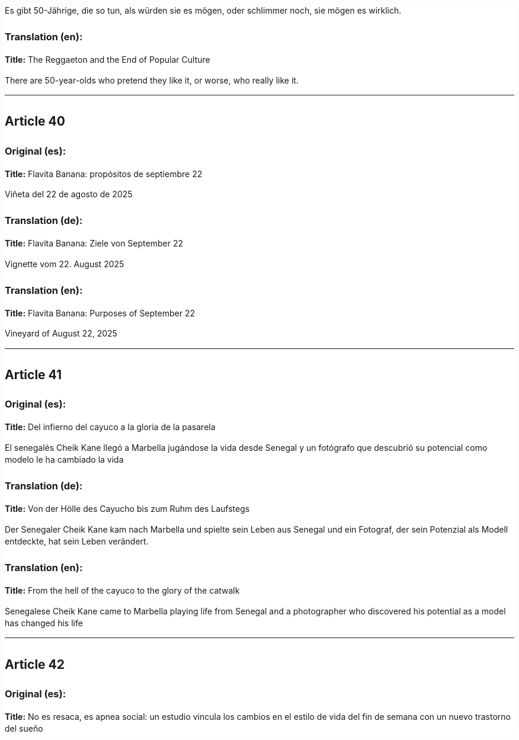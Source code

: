 Es gibt 50-Jährige, die so tun, als würden sie es mögen, oder schlimmer noch, sie mögen es wirklich.

### Translation (en):
**Title:** The Reggaeton and the End of Popular Culture

There are 50-year-olds who pretend they like it, or worse, who really like it.

---

## Article 40
### Original (es):
**Title:** Flavita Banana: propósitos de septiembre 22

Viñeta del 22 de agosto de 2025

### Translation (de):
**Title:** Flavita Banana: Ziele von September 22

Vignette vom 22. August 2025

### Translation (en):
**Title:** Flavita Banana: Purposes of September 22

Vineyard of August 22, 2025

---

## Article 41
### Original (es):
**Title:** Del infierno del cayuco a la gloria de la pasarela

El senegalés Cheik Kane llegó a Marbella jugándose la vida desde Senegal y un fotógrafo que descubrió su potencial como modelo le ha cambiado la vida

### Translation (de):
**Title:** Von der Hölle des Cayucho bis zum Ruhm des Laufstegs

Der Senegaler Cheik Kane kam nach Marbella und spielte sein Leben aus Senegal und ein Fotograf, der sein Potenzial als Modell entdeckte, hat sein Leben verändert.

### Translation (en):
**Title:** From the hell of the cayuco to the glory of the catwalk

Senegalese Cheik Kane came to Marbella playing life from Senegal and a photographer who discovered his potential as a model has changed his life

---

## Article 42
### Original (es):
**Title:** No es resaca, es apnea social: un estudio vincula los cambios en el estilo de vida del fin de semana con un nuevo trastorno del sueño
